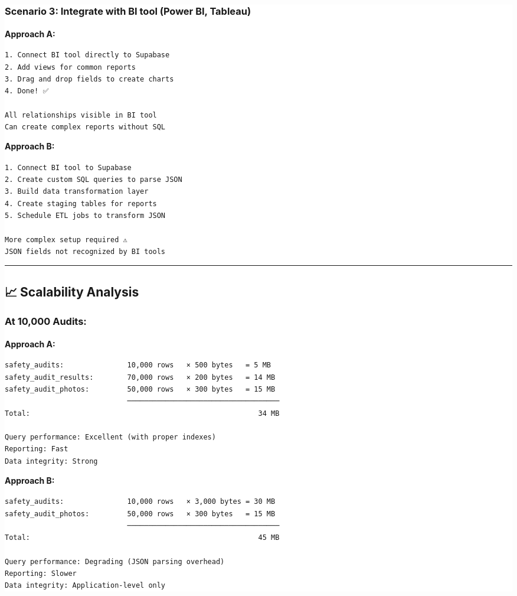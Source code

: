 
### **Scenario 3: Integrate with BI tool (Power BI, Tableau)**

**Approach A:**
```
1. Connect BI tool directly to Supabase
2. Add views for common reports
3. Drag and drop fields to create charts
4. Done! ✅

All relationships visible in BI tool
Can create complex reports without SQL
```

**Approach B:**
```
1. Connect BI tool to Supabase
2. Create custom SQL queries to parse JSON
3. Build data transformation layer
4. Create staging tables for reports
5. Schedule ETL jobs to transform JSON

More complex setup required ⚠️
JSON fields not recognized by BI tools
```

---

## 📈 Scalability Analysis

### **At 10,000 Audits:**

**Approach A:**
```
safety_audits:               10,000 rows   × 500 bytes   = 5 MB
safety_audit_results:        70,000 rows   × 200 bytes   = 14 MB
safety_audit_photos:         50,000 rows   × 300 bytes   = 15 MB
                             ────────────────────────────────────
Total:                                                      34 MB

Query performance: Excellent (with proper indexes)
Reporting: Fast
Data integrity: Strong
```

**Approach B:**
```
safety_audits:               10,000 rows   × 3,000 bytes = 30 MB
safety_audit_photos:         50,000 rows   × 300 bytes   = 15 MB
                             ────────────────────────────────────
Total:                                                      45 MB

Query performance: Degrading (JSON parsing overhead)
Reporting: Slower
Data integrity: Application-level only
```
